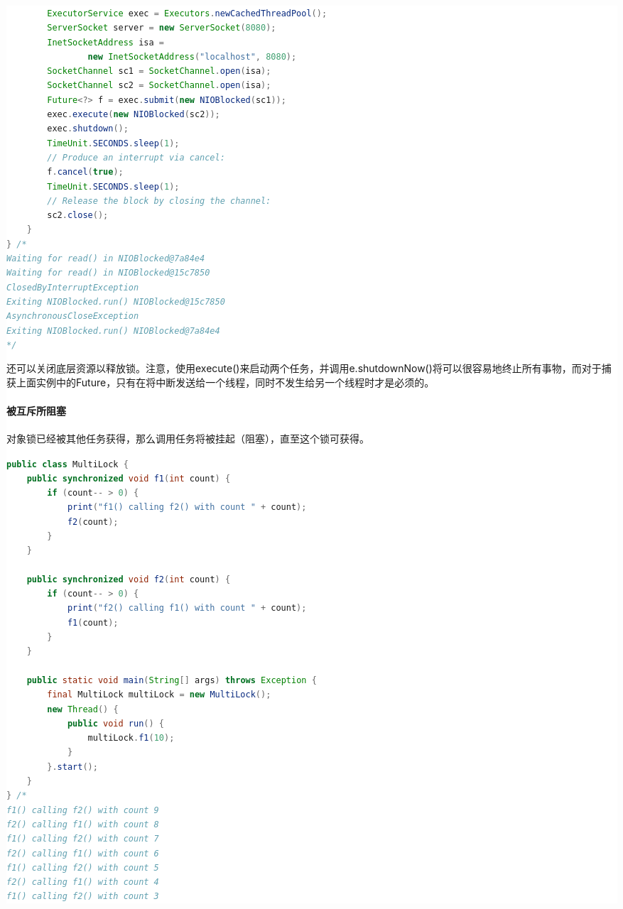 ```java
        ExecutorService exec = Executors.newCachedThreadPool();
        ServerSocket server = new ServerSocket(8080);
        InetSocketAddress isa =
                new InetSocketAddress("localhost", 8080);
        SocketChannel sc1 = SocketChannel.open(isa);
        SocketChannel sc2 = SocketChannel.open(isa);
        Future<?> f = exec.submit(new NIOBlocked(sc1));
        exec.execute(new NIOBlocked(sc2));
        exec.shutdown();
        TimeUnit.SECONDS.sleep(1);
        // Produce an interrupt via cancel:
        f.cancel(true);
        TimeUnit.SECONDS.sleep(1);
        // Release the block by closing the channel:
        sc2.close();
    }
} /*
Waiting for read() in NIOBlocked@7a84e4
Waiting for read() in NIOBlocked@15c7850
ClosedByInterruptException
Exiting NIOBlocked.run() NIOBlocked@15c7850
AsynchronousCloseException
Exiting NIOBlocked.run() NIOBlocked@7a84e4
*/
```

还可以关闭底层资源以释放锁。注意，使用execute()来启动两个任务，并调用e.shutdownNow()将可以很容易地终止所有事物，而对于捕获上面实例中的Future，只有在将中断发送给一个线程，同时不发生给另一个线程时才是必须的。

#### 被互斥所阻塞

对象锁已经被其他任务获得，那么调用任务将被挂起（阻塞），直至这个锁可获得。

```java
public class MultiLock {
    public synchronized void f1(int count) {
        if (count-- > 0) {
            print("f1() calling f2() with count " + count);
            f2(count);
        }
    }

    public synchronized void f2(int count) {
        if (count-- > 0) {
            print("f2() calling f1() with count " + count);
            f1(count);
        }
    }

    public static void main(String[] args) throws Exception {
        final MultiLock multiLock = new MultiLock();
        new Thread() {
            public void run() {
                multiLock.f1(10);
            }
        }.start();
    }
} /*
f1() calling f2() with count 9
f2() calling f1() with count 8
f1() calling f2() with count 7
f2() calling f1() with count 6
f1() calling f2() with count 5
f2() calling f1() with count 4
f1() calling f2() with count 3
```